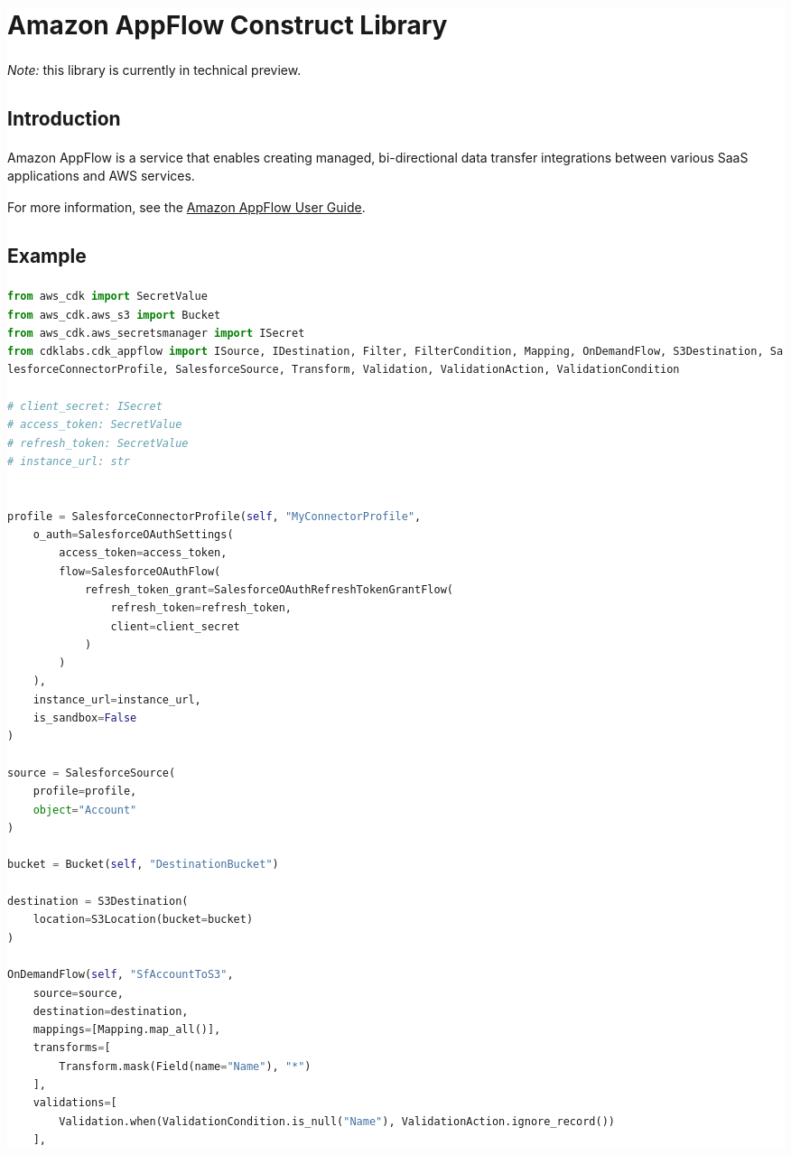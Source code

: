 # Amazon AppFlow Construct Library

*Note:* this library is currently in technical preview.

## Introduction

Amazon AppFlow is a service that enables creating managed, bi-directional data transfer integrations between various SaaS applications and AWS services.

For more information, see the [Amazon AppFlow User Guide](https://docs.aws.amazon.com/appflow/latest/userguide/what-is-appflow.html).

## Example

```python
from aws_cdk import SecretValue
from aws_cdk.aws_s3 import Bucket
from aws_cdk.aws_secretsmanager import ISecret
from cdklabs.cdk_appflow import ISource, IDestination, Filter, FilterCondition, Mapping, OnDemandFlow, S3Destination, SalesforceConnectorProfile, SalesforceSource, Transform, Validation, ValidationAction, ValidationCondition

# client_secret: ISecret
# access_token: SecretValue
# refresh_token: SecretValue
# instance_url: str


profile = SalesforceConnectorProfile(self, "MyConnectorProfile",
    o_auth=SalesforceOAuthSettings(
        access_token=access_token,
        flow=SalesforceOAuthFlow(
            refresh_token_grant=SalesforceOAuthRefreshTokenGrantFlow(
                refresh_token=refresh_token,
                client=client_secret
            )
        )
    ),
    instance_url=instance_url,
    is_sandbox=False
)

source = SalesforceSource(
    profile=profile,
    object="Account"
)

bucket = Bucket(self, "DestinationBucket")

destination = S3Destination(
    location=S3Location(bucket=bucket)
)

OnDemandFlow(self, "SfAccountToS3",
    source=source,
    destination=destination,
    mappings=[Mapping.map_all()],
    transforms=[
        Transform.mask(Field(name="Name"), "*")
    ],
    validations=[
        Validation.when(ValidationCondition.is_null("Name"), ValidationAction.ignore_record())
    ],
```